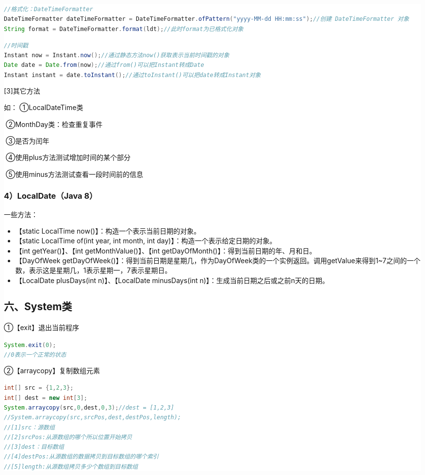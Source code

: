 ```java
//格式化：DateTimeFormatter
DateTimeFormatter dateTimeFormatter = DateTimeFormatter.ofPattern("yyyy-MM-dd HH:mm:ss");//创建 DateTimeFormatter 对象
String format = DateTimeFormatter.format(ldt);//此时format为已格式化对象
```

```java
//时间戳
Instant now = Instant.now();//通过静态方法now()获取表示当前时间戳的对象
Date date = Date.from(now);//通过from()可以把Instant转成Date
Instant instant = date.toInstant();//通过toInstant()可以把date转成Instant对象
```

[3]其它方法

如：	①LocalDateTime类

​		②MonthDay类：检查重复事件

​		③是否为闰年

​		④使用plus方法测试增加时间的某个部分

​		⑤使用minus方法测试查看一段时间前的信息



### 4）LocalDate（Java 8）

一些方法：

* 【static LocalTime now()】：构造一个表示当前日期的对象。
* 【static LocalTime of(int year, int month, int day)】：构造一个表示给定日期的对象。
* 【int getYear()】、【int getMonthValue()】、【int getDayOfMonth()】：得到当前日期的年、月和日。
* 【DayOfWeek getDayOfWeek()】：得到当前日期是星期几，作为DayOfWeek类的一个实例返回。调用getValue来得到1~7之间的一个数，表示这是星期几，1表示星期一，7表示星期日。
* 【LocalDate plusDays(int n)】、【LocalDate minusDays(int n)】：生成当前日期之后或之前n天的日期。



## 六、System类

①【exit】退出当前程序

```java
System.exit(0);
//0表示一个正常的状态
```

②【arraycopy】复制数组元素

```java
int[] src = {1,2,3};
int[] dest = new int[3];
System.arraycopy(src,0,dest,0,3);//dest = [1,2,3]
//System.arraycopy(src,srcPos,dest,destPos,length);
//[1]src：源数组
//[2]srcPos:从源数组的哪个所以位置开始拷贝
//[3]dest：目标数组
//[4]destPos:从源数组的数据拷贝到目标数组的哪个索引
//[5]length:从源数组拷贝多少个数组到目标数组
```
